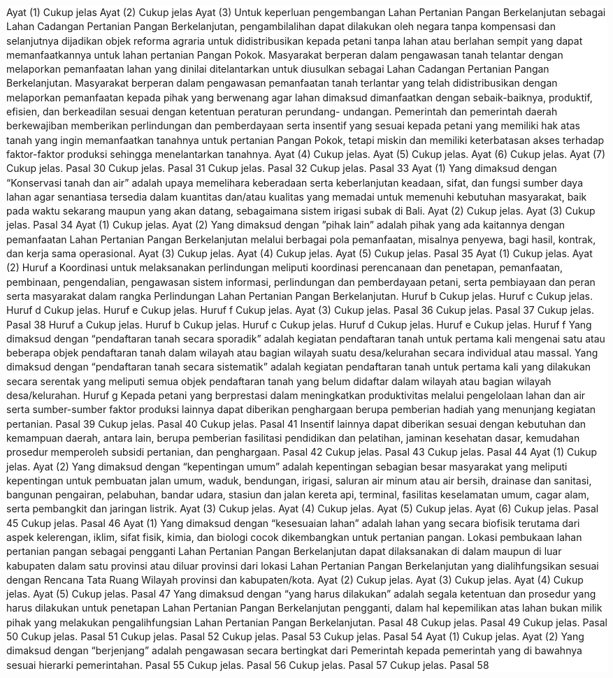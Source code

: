 Ayat (1) Cukup jelas Ayat (2) Cukup jelas Ayat (3) Untuk keperluan pengembangan Lahan Pertanian Pangan Berkelanjutan sebagai Lahan Cadangan Pertanian Pangan Berkelanjutan, pengambilalihan dapat dilakukan oleh negara tanpa kompensasi dan selanjutnya dijadikan objek reforma agraria untuk didistribusikan kepada petani tanpa lahan atau berlahan sempit yang dapat memanfaatkannya untuk lahan pertanian Pangan Pokok. Masyarakat berperan dalam pengawasan tanah telantar dengan melaporkan pemanfaatan lahan yang dinilai ditelantarkan untuk diusulkan sebagai Lahan Cadangan Pertanian Pangan Berkelanjutan. Masyarakat berperan dalam pengawasan pemanfaatan tanah terlantar yang telah didistribusikan dengan melaporkan pemanfaatan kepada pihak yang berwenang agar lahan dimaksud dimanfaatkan dengan sebaik-baiknya, produktif, efisien, dan berkeadilan sesuai dengan ketentuan peraturan perundang- undangan. Pemerintah dan pemerintah daerah berkewajiban memberikan perlindungan dan pemberdayaan serta insentif yang sesuai kepada petani yang memiliki hak atas tanah yang ingin memanfaatkan tanahnya untuk pertanian Pangan Pokok, tetapi miskin dan memiliki keterbatasan akses terhadap faktor-faktor produksi sehingga menelantarkan tanahnya. Ayat (4) Cukup jelas. Ayat (5) Cukup jelas. Ayat (6) Cukup jelas. Ayat (7) Cukup jelas. Pasal 30 Cukup jelas. Pasal 31 Cukup jelas. Pasal 32 Cukup jelas. Pasal 33 Ayat (1) Yang dimaksud dengan “Konservasi tanah dan air” adalah upaya memelihara keberadaan serta keberlanjutan keadaan, sifat, dan fungsi sumber daya lahan agar senantiasa tersedia dalam kuantitas dan/atau kualitas yang memadai untuk memenuhi kebutuhan masyarakat, baik pada waktu sekarang maupun yang akan datang, sebagaimana sistem irigasi subak di Bali. Ayat (2) Cukup jelas. Ayat (3) Cukup jelas.
Pasal 34
Ayat (1) Cukup jelas. Ayat (2) Yang dimaksud dengan ”pihak lain” adalah pihak yang ada kaitannya dengan pemanfaatan Lahan Pertanian Pangan Berkelanjutan melalui berbagai pola pemanfaatan, misalnya penyewa, bagi hasil, kontrak, dan kerja sama operasional. Ayat (3) Cukup jelas. Ayat (4) Cukup jelas. Ayat (5) Cukup jelas.
Pasal 35
Ayat (1) Cukup jelas. Ayat (2) Huruf a Koordinasi untuk melaksanakan perlindungan meliputi koordinasi perencanaan dan penetapan, pemanfaatan, pembinaan, pengendalian, pengawasan sistem informasi, perlindungan dan pemberdayaan petani, serta pembiayaan dan peran serta masyarakat dalam rangka Perlindungan Lahan Pertanian Pangan Berkelanjutan. Huruf b Cukup jelas. Huruf c Cukup jelas. Huruf d Cukup jelas. Huruf e Cukup jelas. Huruf f Cukup jelas. Ayat (3) Cukup jelas. Pasal 36 Cukup jelas. Pasal 37 Cukup jelas. Pasal 38 Huruf a Cukup jelas. Huruf b Cukup jelas. Huruf c Cukup jelas. Huruf d Cukup jelas. Huruf e Cukup jelas. Huruf f Yang dimaksud dengan “pendaftaran tanah secara sporadik” adalah kegiatan pendaftaran tanah untuk pertama kali mengenai satu atau beberapa objek pendaftaran tanah dalam wilayah atau bagian wilayah suatu desa/kelurahan secara individual atau massal. Yang dimaksud dengan “pendaftaran tanah secara sistematik” adalah kegiatan pendaftaran tanah untuk pertama kali yang dilakukan secara serentak yang meliputi semua objek pendaftaran tanah yang belum didaftar dalam wilayah atau bagian wilayah desa/kelurahan. Huruf g Kepada petani yang berprestasi dalam meningkatkan produktivitas melalui pengelolaan lahan dan air serta sumber-sumber faktor produksi lainnya dapat diberikan penghargaan berupa pemberian hadiah yang menunjang kegiatan pertanian. Pasal 39 Cukup jelas. Pasal 40 Cukup jelas. Pasal 41 Insentif lainnya dapat diberikan sesuai dengan kebutuhan dan kemampuan daerah, antara lain, berupa pemberian fasilitasi pendidikan dan pelatihan, jaminan kesehatan dasar, kemudahan prosedur memperoleh subsidi pertanian, dan penghargaan. Pasal 42 Cukup jelas. Pasal 43 Cukup jelas. Pasal 44 Ayat (1) Cukup jelas. Ayat (2) Yang dimaksud dengan “kepentingan umum” adalah kepentingan sebagian besar masyarakat yang meliputi kepentingan untuk pembuatan jalan umum, waduk, bendungan, irigasi, saluran air minum atau air bersih, drainase dan sanitasi, bangunan pengairan, pelabuhan, bandar udara, stasiun dan jalan kereta api, terminal, fasilitas keselamatan umum, cagar alam, serta pembangkit dan jaringan listrik. Ayat (3) Cukup jelas. Ayat (4) Cukup jelas. Ayat (5) Cukup jelas. Ayat (6) Cukup jelas. Pasal 45 Cukup jelas. Pasal 46 Ayat (1) Yang dimaksud dengan “kesesuaian lahan” adalah lahan yang secara biofisik terutama dari aspek kelerengan, iklim, sifat fisik, kimia, dan biologi cocok dikembangkan untuk pertanian pangan. Lokasi pembukaan lahan pertanian pangan sebagai pengganti Lahan Pertanian Pangan Berkelanjutan dapat dilaksanakan di dalam maupun di luar kabupaten dalam satu provinsi atau diluar provinsi dari lokasi Lahan Pertanian Pangan Berkelanjutan yang dialihfungsikan sesuai dengan Rencana Tata Ruang Wilayah provinsi dan kabupaten/kota. Ayat (2) Cukup jelas. Ayat (3) Cukup jelas. Ayat (4) Cukup jelas. Ayat (5) Cukup jelas.
Pasal 47
Yang dimaksud dengan “yang harus dilakukan” adalah segala ketentuan dan prosedur yang harus dilakukan untuk penetapan Lahan Pertanian Pangan Berkelanjutan pengganti, dalam hal kepemilikan atas lahan bukan milik pihak yang melakukan pengalihfungsian Lahan Pertanian Pangan Berkelanjutan. Pasal 48 Cukup jelas. Pasal 49 Cukup jelas. Pasal 50 Cukup jelas. Pasal 51 Cukup jelas. Pasal 52 Cukup jelas. Pasal 53 Cukup jelas.
Pasal 54
Ayat (1) Cukup jelas. Ayat (2) Yang dimaksud dengan “berjenjang” adalah pengawasan secara bertingkat dari Pemerintah kepada pemerintah yang di bawahnya sesuai hierarki pemerintahan. Pasal 55 Cukup jelas. Pasal 56 Cukup jelas. Pasal 57 Cukup jelas.
Pasal 58